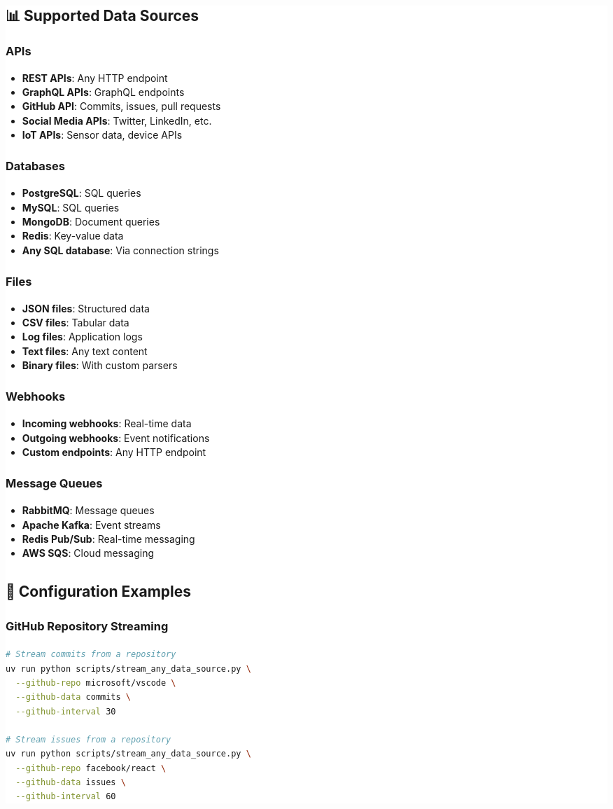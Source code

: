 ## 📊 **Supported Data Sources**

### **APIs**
- **REST APIs**: Any HTTP endpoint
- **GraphQL APIs**: GraphQL endpoints
- **GitHub API**: Commits, issues, pull requests
- **Social Media APIs**: Twitter, LinkedIn, etc.
- **IoT APIs**: Sensor data, device APIs

### **Databases**
- **PostgreSQL**: SQL queries
- **MySQL**: SQL queries  
- **MongoDB**: Document queries
- **Redis**: Key-value data
- **Any SQL database**: Via connection strings

### **Files**
- **JSON files**: Structured data
- **CSV files**: Tabular data
- **Log files**: Application logs
- **Text files**: Any text content
- **Binary files**: With custom parsers

### **Webhooks**
- **Incoming webhooks**: Real-time data
- **Outgoing webhooks**: Event notifications
- **Custom endpoints**: Any HTTP endpoint

### **Message Queues**
- **RabbitMQ**: Message queues
- **Apache Kafka**: Event streams
- **Redis Pub/Sub**: Real-time messaging
- **AWS SQS**: Cloud messaging

## 🔧 **Configuration Examples**

### **GitHub Repository Streaming**
```bash
# Stream commits from a repository
uv run python scripts/stream_any_data_source.py \
  --github-repo microsoft/vscode \
  --github-data commits \
  --github-interval 30

# Stream issues from a repository  
uv run python scripts/stream_any_data_source.py \
  --github-repo facebook/react \
  --github-data issues \
  --github-interval 60
```
